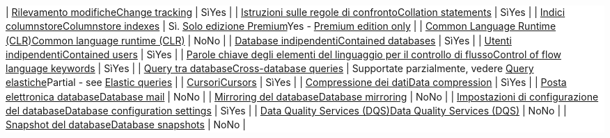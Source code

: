 | [<span data-ttu-id="8add5-133">Rilevamento modifiche</span><span class="sxs-lookup"><span data-stu-id="8add5-133">Change tracking</span></span>](https://docs.microsoft.com/sql/relational-databases/track-changes/about-change-tracking-sql-server) | <span data-ttu-id="8add5-134">Sì</span><span class="sxs-lookup"><span data-stu-id="8add5-134">Yes</span></span> |
| [<span data-ttu-id="8add5-135">Istruzioni sulle regole di confronto</span><span class="sxs-lookup"><span data-stu-id="8add5-135">Collation statements</span></span>](https://docs.microsoft.com/sql/t-sql/statements/collations) | <span data-ttu-id="8add5-136">Sì</span><span class="sxs-lookup"><span data-stu-id="8add5-136">Yes</span></span> |
| [<span data-ttu-id="8add5-137">Indici columnstore</span><span class="sxs-lookup"><span data-stu-id="8add5-137">Columnstore indexes</span></span>](https://docs.microsoft.com/sql/relational-databases/indexes/columnstore-indexes-overview) | <span data-ttu-id="8add5-138">Sì. [Solo edizione Premium](https://docs.microsoft.com/sql/relational-databases/indexes/columnstore-indexes-overview)</span><span class="sxs-lookup"><span data-stu-id="8add5-138">Yes - [Premium edition only](https://docs.microsoft.com/sql/relational-databases/indexes/columnstore-indexes-overview)</span></span> |
| [<span data-ttu-id="8add5-139">Common Language Runtime (CLR)</span><span class="sxs-lookup"><span data-stu-id="8add5-139">Common language runtime (CLR)</span></span>](https://docs.microsoft.com/sql/relational-databases/clr-integration/common-language-runtime-clr-integration-programming-concepts) | <span data-ttu-id="8add5-140">No</span><span class="sxs-lookup"><span data-stu-id="8add5-140">No</span></span> |
| [<span data-ttu-id="8add5-141">Database indipendenti</span><span class="sxs-lookup"><span data-stu-id="8add5-141">Contained databases</span></span>](https://docs.microsoft.com/sql/relational-databases/databases/contained-databases) | <span data-ttu-id="8add5-142">Sì</span><span class="sxs-lookup"><span data-stu-id="8add5-142">Yes</span></span> |
| [<span data-ttu-id="8add5-143">Utenti indipendenti</span><span class="sxs-lookup"><span data-stu-id="8add5-143">Contained users</span></span>](https://docs.microsoft.com/sql/relational-databases/security/contained-database-users-making-your-database-portable) | <span data-ttu-id="8add5-144">Sì</span><span class="sxs-lookup"><span data-stu-id="8add5-144">Yes</span></span> |
| [<span data-ttu-id="8add5-145">Parole chiave degli elementi del linguaggio per il controllo di flusso</span><span class="sxs-lookup"><span data-stu-id="8add5-145">Control of flow language keywords</span></span>](https://docs.microsoft.com/sql/t-sql/language-elements/control-of-flow) | <span data-ttu-id="8add5-146">Sì</span><span class="sxs-lookup"><span data-stu-id="8add5-146">Yes</span></span> |
| [<span data-ttu-id="8add5-147">Query tra database</span><span class="sxs-lookup"><span data-stu-id="8add5-147">Cross-database queries</span></span>](https://docs.microsoft.com/sql/relational-databases/in-memory-oltp/cross-database-queries) | <span data-ttu-id="8add5-148">Supportate parzialmente, vedere [Query elastiche](sql-database-elastic-query-overview.md)</span><span class="sxs-lookup"><span data-stu-id="8add5-148">Partial - see [Elastic queries](sql-database-elastic-query-overview.md)</span></span> |
| [<span data-ttu-id="8add5-149">Cursori</span><span class="sxs-lookup"><span data-stu-id="8add5-149">Cursors</span></span>](https://docs.microsoft.com/sql/t-sql/language-elements/cursors-transact-sql) | <span data-ttu-id="8add5-150">Sì</span><span class="sxs-lookup"><span data-stu-id="8add5-150">Yes</span></span> | 
| [<span data-ttu-id="8add5-151">Compressione dei dati</span><span class="sxs-lookup"><span data-stu-id="8add5-151">Data compression</span></span>](https://docs.microsoft.com/sql/relational-databases/data-compression/data-compression) | <span data-ttu-id="8add5-152">Sì</span><span class="sxs-lookup"><span data-stu-id="8add5-152">Yes</span></span> |
| [<span data-ttu-id="8add5-153">Posta elettronica database</span><span class="sxs-lookup"><span data-stu-id="8add5-153">Database mail</span></span>](https://docs.microsoft.com/sql/relational-databases/database-mail/database-mail) | <span data-ttu-id="8add5-154">No</span><span class="sxs-lookup"><span data-stu-id="8add5-154">No</span></span> |
| [<span data-ttu-id="8add5-155">Mirroring del database</span><span class="sxs-lookup"><span data-stu-id="8add5-155">Database mirroring</span></span>](https://docs.microsoft.com/sql/database-engine/database-mirroring/database-mirroring-sql-server) | <span data-ttu-id="8add5-156">No</span><span class="sxs-lookup"><span data-stu-id="8add5-156">No</span></span> |
| [<span data-ttu-id="8add5-157">Impostazioni di configurazione del database</span><span class="sxs-lookup"><span data-stu-id="8add5-157">Database configuration settings</span></span>](https://docs.microsoft.com/sql/t-sql/statements/alter-database-scoped-configuration-transact-sql) | <span data-ttu-id="8add5-158">Sì</span><span class="sxs-lookup"><span data-stu-id="8add5-158">Yes</span></span> |
| [<span data-ttu-id="8add5-159">Data Quality Services (DQS)</span><span class="sxs-lookup"><span data-stu-id="8add5-159">Data Quality Services (DQS)</span></span>](https://docs.microsoft.com/sql/data-quality-services/data-quality-services) | <span data-ttu-id="8add5-160">No</span><span class="sxs-lookup"><span data-stu-id="8add5-160">No</span></span> |
| [<span data-ttu-id="8add5-161">Snapshot del database</span><span class="sxs-lookup"><span data-stu-id="8add5-161">Database snapshots</span></span>](https://docs.microsoft.com/sql/relational-databases/databases/database-snapshots-sql-server) | <span data-ttu-id="8add5-162">No</span><span class="sxs-lookup"><span data-stu-id="8add5-162">No</span></span> |